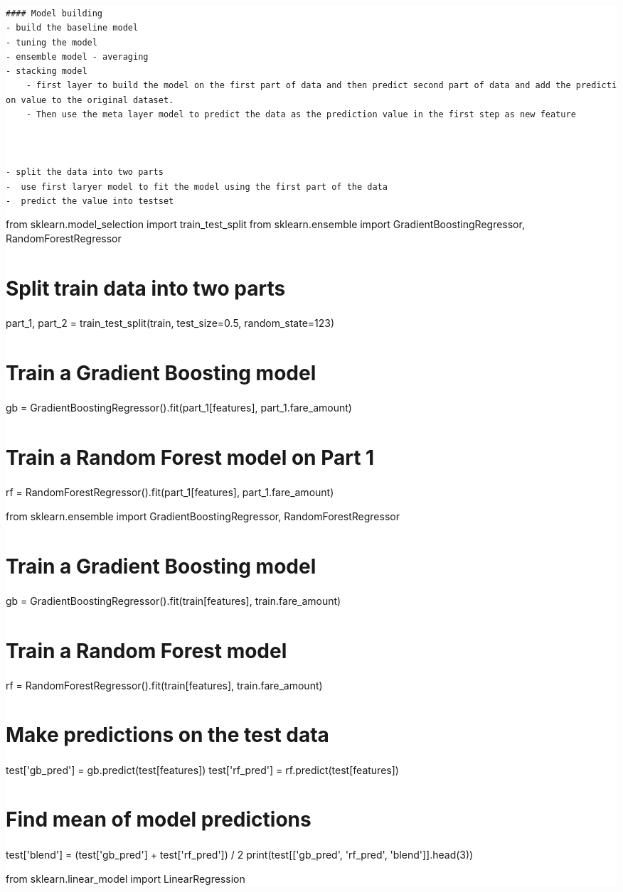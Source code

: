 ```
#### Model building
- build the baseline model
- tuning the model
- ensemble model - averaging
- stacking model
	- first layer to build the model on the first part of data and then predict second part of data and add the prediction value to the original dataset.
	- Then use the meta layer model to predict the data as the prediction value in the first step as new feature



- split the data into two parts
-  use first laryer model to fit the model using the first part of the data
-  predict the value into testset

```
from sklearn.model_selection import train_test_split
from sklearn.ensemble import GradientBoostingRegressor, RandomForestRegressor

# Split train data into two parts
part_1, part_2 = train_test_split(train, test_size=0.5, random_state=123)

# Train a Gradient Boosting model
gb = GradientBoostingRegressor().fit(part_1[features], part_1.fare_amount)

# Train a Random Forest model on Part 1
rf = RandomForestRegressor().fit(part_1[features], part_1.fare_amount)
```
```
from sklearn.ensemble import GradientBoostingRegressor, RandomForestRegressor

# Train a Gradient Boosting model
gb = GradientBoostingRegressor().fit(train[features], train.fare_amount)

# Train a Random Forest model
rf = RandomForestRegressor().fit(train[features], train.fare_amount)

# Make predictions on the test data
test['gb_pred'] = gb.predict(test[features])
test['rf_pred'] = rf.predict(test[features])

# Find mean of model predictions
test['blend'] = (test['gb_pred'] + test['rf_pred']) / 2
print(test[['gb_pred', 'rf_pred', 'blend']].head(3))
```
```
from sklearn.linear_model import LinearRegression
